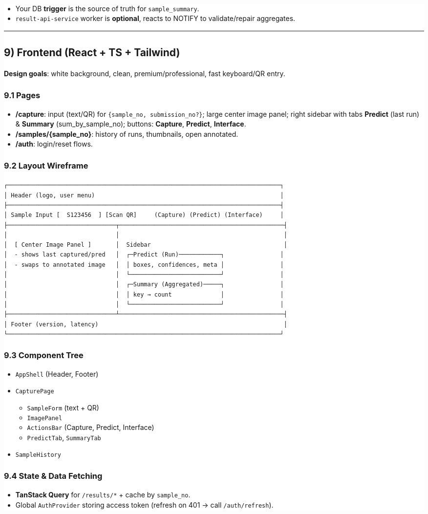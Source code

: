 * Your DB **trigger** is the source of truth for `sample_summary`.
* `result-api-service` worker is **optional**, reacts to NOTIFY to validate/repair aggregates.

---

## 9) Frontend (React + TS + Tailwind)

**Design goals**: white background, clean, premium/professional, fast keyboard/QR entry.

### 9.1 Pages

* **/capture**: input (text/QR) for `{sample_no, submission_no?}`; large center image panel; right sidebar with tabs **Predict** (last run) & **Summary** (sum\_by\_sample\_no); buttons: **Capture**, **Predict**, **Interface**.
* **/samples/{sample\_no}**: history of runs, thumbnails, open annotated.
* **/auth**: login/reset flows.

### 9.2 Layout Wireframe

```
┌──────────────────────────────────────────────────────────────────────────────┐
│ Header (logo, user menu)                                                     │
├──────────────────────────────────────────────────────────────────────────────┤
│ Sample Input [  S123456  ] [Scan QR]     (Capture) (Predict) (Interface)     │
├───────────────────────────────┬───────────────────────────────────────────────┤
│                               │                                               │
│  [ Center Image Panel ]       │  Sidebar                                      │
│  - shows last captured/pred   │  ┌─Predict (Run)────────────┐                │
│  - swaps to annotated image   │  │ boxes, confidences, meta │                │
│                               │  └──────────────────────────┘                │
│                               │  ┌─Summary (Aggregated)─────┐                │
│                               │  │ key → count              │                │
│                               │  └──────────────────────────┘                │
├───────────────────────────────┴───────────────────────────────────────────────┤
│ Footer (version, latency)                                                     │
└──────────────────────────────────────────────────────────────────────────────┘
```

### 9.3 Component Tree

* `AppShell` (Header, Footer)
* `CapturePage`

  * `SampleForm` (text + QR)
  * `ImagePanel`
  * `ActionsBar` (Capture, Predict, Interface)
  * `PredictTab`, `SummaryTab`
* `SampleHistory`

### 9.4 State & Data Fetching

* **TanStack Query** for `/results/*` + cache by `sample_no`.
* Global `AuthProvider` storing access token (refresh on 401 → call `/auth/refresh`).
